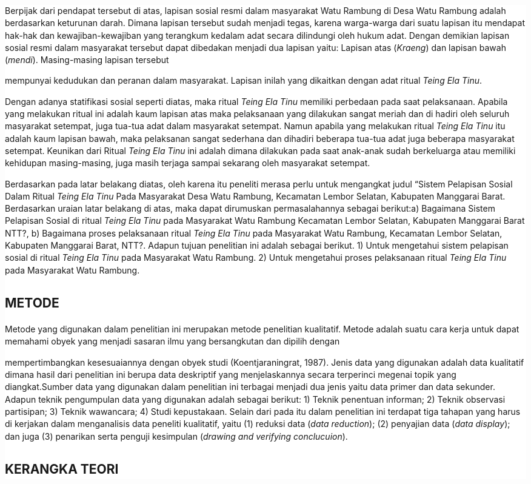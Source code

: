 <p><span class="font1">Berpijak dari pendapat tersebut di atas, lapisan sosial resmi dalam masyarakat Watu Rambung di Desa Watu Rambung adalah berdasarkan keturunan darah. Dimana lapisan tersebut sudah menjadi tegas, karena warga-warga dari suatu lapisan itu mendapat hak-hak dan kewajiban-kewajiban yang terangkum kedalam adat secara dilindungi oleh hukum adat. Dengan demikian lapisan sosial resmi dalam masyarakat tersebut dapat dibedakan menjadi dua lapisan yaitu: Lapisan atas (</span><span class="font1" style="font-style:italic;">Kraeng</span><span class="font1">) dan lapisan bawah (</span><span class="font1" style="font-style:italic;">mendi</span><span class="font1">). Masing-masing lapisan tersebut</span></p>
<p><span class="font1">mempunyai kedudukan dan peranan dalam masyarakat. Lapisan inilah yang dikaitkan dengan adat ritual </span><span class="font1" style="font-style:italic;">Teing Ela Tinu</span><span class="font1">.</span></p>
<p><span class="font1">Dengan adanya statifikasi sosial seperti diatas, maka ritual </span><span class="font1" style="font-style:italic;">Teing Ela Tinu</span><span class="font1"> memiliki perbedaan pada saat pelaksanaan. Apabila yang melakukan ritual ini adalah kaum lapisan atas maka pelaksanaan yang dilakukan sangat meriah dan di hadiri oleh seluruh masyarakat setempat, juga tua-tua adat dalam masyarakat setempat. Namun apabila yang melakukan ritual </span><span class="font1" style="font-style:italic;">Teing Ela Tinu</span><span class="font1"> itu adalah kaum lapisan bawah, maka pelaksanan sangat sederhana dan dihadiri beberapa tua-tua adat juga beberapa masyarakat setempat. Keunikan dari Ritual </span><span class="font1" style="font-style:italic;">Teing Ela Tinu</span><span class="font1"> ini adalah dimana dilakukan pada saat anak-anak sudah berkeluarga atau memiliki kehidupan masing-masing, juga masih terjaga sampai sekarang oleh masyarakat setempat.</span></p>
<p><span class="font1">Berdasarkan pada latar belakang diatas, oleh karena itu peneliti merasa perlu untuk mengangkat judul “Sistem Pelapisan Sosial Dalam Ritual </span><span class="font1" style="font-style:italic;">Teing Ela Tinu</span><span class="font1"> Pada Masyarakat Desa Watu Rambung, Kecamatan Lembor Selatan, Kabupaten Manggarai Barat. Berdasarkan uraian latar belakang di atas, maka dapat dirumuskan permasalahannya sebagai berikut:a) Bagaimana Sistem Pelapisan Sosial di ritual </span><span class="font1" style="font-style:italic;">Teing Ela Tinu</span><span class="font1"> pada Masyarakat Watu Rambung Kecamatan Lembor Selatan, Kabupaten Manggarai Barat NTT?, b) Bagaimana proses pelaksanaan ritual </span><span class="font1" style="font-style:italic;">Teing Ela Tinu</span><span class="font1"> pada Masyarakat Watu Rambung, Kecamatan Lembor Selatan, Kabupaten Manggarai Barat, NTT?. Adapun tujuan penelitian ini adalah sebagai berikut. 1) Untuk mengetahui sistem pelapisan sosial di ritual </span><span class="font1" style="font-style:italic;">Teing Ela Tinu</span><span class="font1"> pada Masyarakat Watu Rambung. 2) Untuk mengetahui proses pelaksanaan ritual </span><span class="font1" style="font-style:italic;">Teing Ela Tinu</span><span class="font1"> pada Masyarakat Watu Rambung.</span></p>
<h2><a name="bookmark10"></a><span class="font2" style="font-weight:bold;"><a name="bookmark11"></a>METODE</span></h2>
<p><span class="font1">Metode yang digunakan dalam penelitian ini merupakan metode penelitian kualitatif. Metode adalah suatu cara kerja untuk dapat memahami obyek yang menjadi sasaran ilmu yang bersangkutan dan dipilih dengan</span></p>
<p><span class="font1">mempertimbangkan kesesuaiannya dengan obyek studi (Koentjaraningrat, 1987). Jenis data yang digunakan adalah data kualitatif dimana hasil dari penelitian ini berupa data deskriptif yang menjelaskannya secara terperinci megenai topik yang diangkat.Sumber data yang digunakan dalam penelitian ini terbagai menjadi dua jenis yaitu data primer dan data sekunder. Adapun teknik pengumpulan data yang digunakan adalah sebagai berikut: 1) Teknik penentuan informan; 2) Teknik observasi partisipan; 3) Teknik wawancara; 4) Studi kepustakaan. Selain dari pada itu dalam penelitian ini terdapat tiga tahapan yang harus di kerjakan dalam menganalisis data peneliti kualitatif, yaitu (1) reduksi data (</span><span class="font1" style="font-style:italic;">data reduction</span><span class="font1">); (2) penyajian data (</span><span class="font1" style="font-style:italic;">data display</span><span class="font1">); dan juga (3) penarikan serta penguji kesimpulan (</span><span class="font1" style="font-style:italic;">drawing and verifying conclucuion</span><span class="font1">).</span></p>
<h2><a name="bookmark12"></a><span class="font2" style="font-weight:bold;"><a name="bookmark13"></a>KERANGKA TEORI</span></h2>